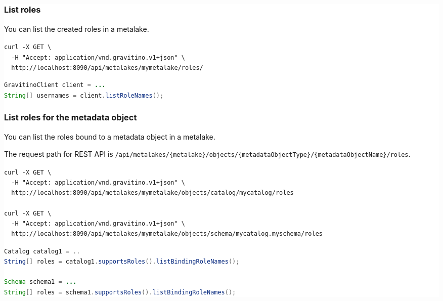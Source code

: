 </TabItem>
</Tabs>

### List roles

You can list the created roles in a metalake.

<Tabs groupId='language' queryString>
<TabItem value="shell" label="Shell">

```shell
curl -X GET \
  -H "Accept: application/vnd.gravitino.v1+json" \
  http://localhost:8090/api/metalakes/mymetalake/roles/
```

</TabItem>
<TabItem value="java" label="Java">

```java
GravitinoClient client = ...
String[] usernames = client.listRoleNames();
```

</TabItem>
</Tabs>

### List roles for the metadata object

You can list the roles bound to a metadata object in a metalake.

The request path for REST API is
`/api/metalakes/{metalake}/objects/{metadataObjectType}/{metadataObjectName}/roles`.

<Tabs groupId='language' queryString>
<TabItem value="shell" label="Shell">

```shell
curl -X GET \
  -H "Accept: application/vnd.gravitino.v1+json" \
  http://localhost:8090/api/metalakes/mymetalake/objects/catalog/mycatalog/roles

curl -X GET \
  -H "Accept: application/vnd.gravitino.v1+json" \
  http://localhost:8090/api/metalakes/mymetalake/objects/schema/mycatalog.myschema/roles
```

</TabItem>
<TabItem value="java" label="Java">

```java
Catalog catalog1 = ..
String[] roles = catalog1.supportsRoles().listBindingRoleNames();

Schema schema1 = ...
String[] roles = schema1.supportsRoles().listBindingRoleNames();
```
